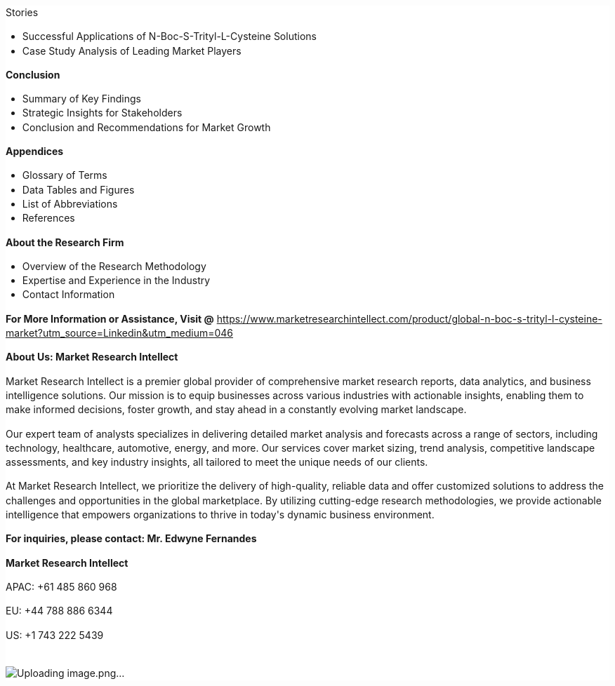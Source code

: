 Stories</strong></p><ul><li>Successful Applications of N-Boc-S-Trityl-L-Cysteine Solutions</li><li>Case Study Analysis of Leading Market Players</li></ul><p><strong>Conclusion</strong></p><ul><li>Summary of Key Findings</li><li>Strategic Insights for Stakeholders</li><li>Conclusion and Recommendations for Market Growth</li></ul><p><strong>Appendices</strong></p><ul><li>Glossary of Terms</li><li>Data Tables and Figures</li><li>List of Abbreviations</li><li>References</li></ul><p><strong>About the Research Firm</strong></p><ul><li>Overview of the Research Methodology</li><li>Expertise and Experience in the Industry</li><li>Contact Information</li></ul></div><div class="article-main__content" data-test-id="publishing-text-block"><p><span class="font-[700]"><strong>For More Information or Assistance, Visit @</strong>&nbsp;<a href="https://www.marketresearchintellect.com/product/global-n-boc-s-trityl-l-cysteine-market?utm_source=Linkedin&utm_medium=046">https://www.marketresearchintellect.com/product/global-n-boc-s-trityl-l-cysteine-market?utm_source=Linkedin&utm_medium=046</a></span></p><p><strong>About Us: Market Research Intellect</strong></p><p>Market Research Intellect is a premier global provider of comprehensive market research reports, data analytics, and business intelligence solutions. Our mission is to equip businesses across various industries with actionable insights, enabling them to make informed decisions, foster growth, and stay ahead in a constantly evolving market landscape.</p><p>Our expert team of analysts specializes in delivering detailed market analysis and forecasts across a range of sectors, including technology, healthcare, automotive, energy, and more. Our services cover market sizing, trend analysis, competitive landscape assessments, and key industry insights, all tailored to meet the unique needs of our clients.</p><p>At Market Research Intellect, we prioritize the delivery of high-quality, reliable data and offer customized solutions to address the challenges and opportunities in the global marketplace. By utilizing cutting-edge research methodologies, we provide actionable intelligence that empowers organizations to thrive in today's dynamic business environment.</p><p><strong>For inquiries, please contact: Mr. Edwyne Fernandes</strong></p><p><strong>Market Research Intellect</strong></p><p>APAC: +61 485 860 968</p><p>EU: +44 788 886 6344</p><p>US: +1 743 222 5439</p></div><div class="article-main__content" data-test-id="publishing-text-block">&nbsp;</div>
![Uploading image.png…]()
